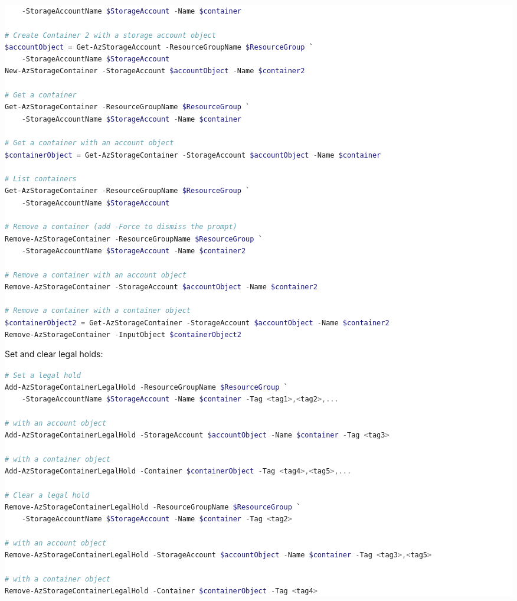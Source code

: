 ```powershell
    -StorageAccountName $StorageAccount -Name $container

# Create Container 2 with a storage account object
$accountObject = Get-AzStorageAccount -ResourceGroupName $ResourceGroup `
    -StorageAccountName $StorageAccount
New-AzStorageContainer -StorageAccount $accountObject -Name $container2

# Get a container
Get-AzStorageContainer -ResourceGroupName $ResourceGroup `
    -StorageAccountName $StorageAccount -Name $container

# Get a container with an account object
$containerObject = Get-AzStorageContainer -StorageAccount $accountObject -Name $container

# List containers
Get-AzStorageContainer -ResourceGroupName $ResourceGroup `
    -StorageAccountName $StorageAccount

# Remove a container (add -Force to dismiss the prompt)
Remove-AzStorageContainer -ResourceGroupName $ResourceGroup `
    -StorageAccountName $StorageAccount -Name $container2

# Remove a container with an account object
Remove-AzStorageContainer -StorageAccount $accountObject -Name $container2

# Remove a container with a container object
$containerObject2 = Get-AzStorageContainer -StorageAccount $accountObject -Name $container2
Remove-AzStorageContainer -InputObject $containerObject2
```

Set and clear legal holds:

```powershell
# Set a legal hold
Add-AzStorageContainerLegalHold -ResourceGroupName $ResourceGroup `
	-StorageAccountName $StorageAccount -Name $container -Tag <tag1>,<tag2>,...

# with an account object
Add-AzStorageContainerLegalHold -StorageAccount $accountObject -Name $container -Tag <tag3>

# with a container object
Add-AzStorageContainerLegalHold -Container $containerObject -Tag <tag4>,<tag5>,...

# Clear a legal hold
Remove-AzStorageContainerLegalHold -ResourceGroupName $ResourceGroup `
	-StorageAccountName $StorageAccount -Name $container -Tag <tag2>

# with an account object
Remove-AzStorageContainerLegalHold -StorageAccount $accountObject -Name $container -Tag <tag3>,<tag5>

# with a container object
Remove-AzStorageContainerLegalHold -Container $containerObject -Tag <tag4>
```
